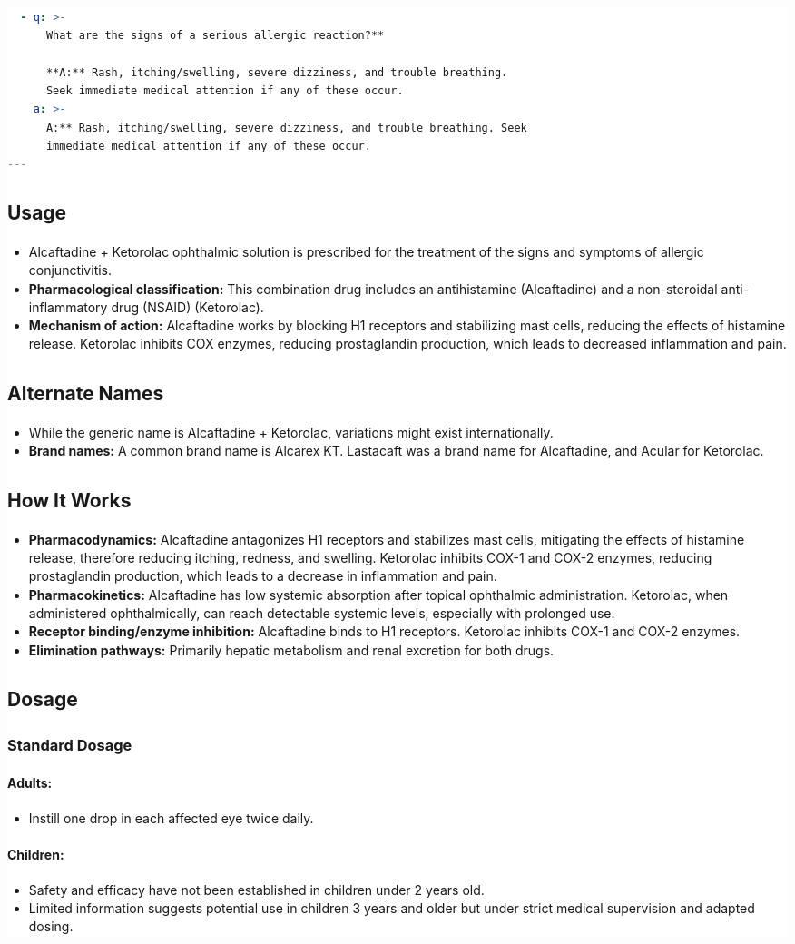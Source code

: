 ```yaml
  - q: >-
      What are the signs of a serious allergic reaction?**

      **A:** Rash, itching/swelling, severe dizziness, and trouble breathing.
      Seek immediate medical attention if any of these occur.
    a: >-
      A:** Rash, itching/swelling, severe dizziness, and trouble breathing. Seek
      immediate medical attention if any of these occur.
---
```

## **Usage**

- Alcaftadine + Ketorolac ophthalmic solution is prescribed for the treatment of the signs and symptoms of allergic conjunctivitis.
- **Pharmacological classification:** This combination drug includes an antihistamine (Alcaftadine) and a non-steroidal anti-inflammatory drug (NSAID) (Ketorolac).
- **Mechanism of action:** Alcaftadine works by blocking H1 receptors and stabilizing mast cells, reducing the effects of histamine release. Ketorolac inhibits COX enzymes, reducing prostaglandin production, which leads to decreased inflammation and pain.

## **Alternate Names**

- While the generic name is Alcaftadine + Ketorolac, variations might exist internationally.
- **Brand names:** A common brand name is Alcarex KT. Lastacaft was a brand name for Alcaftadine, and Acular for Ketorolac.

## **How It Works**

- **Pharmacodynamics:** Alcaftadine antagonizes H1 receptors and stabilizes mast cells, mitigating the effects of histamine release, therefore reducing itching, redness, and swelling.  Ketorolac inhibits COX-1 and COX-2 enzymes, reducing prostaglandin production, which leads to a decrease in inflammation and pain.
- **Pharmacokinetics:** Alcaftadine has low systemic absorption after topical ophthalmic administration. Ketorolac, when administered ophthalmically, can reach detectable systemic levels, especially with prolonged use.
- **Receptor binding/enzyme inhibition:** Alcaftadine binds to H1 receptors. Ketorolac inhibits COX-1 and COX-2 enzymes.
- **Elimination pathways:** Primarily hepatic metabolism and renal excretion for both drugs.

## **Dosage**

### **Standard Dosage**

#### **Adults:**
- Instill one drop in each affected eye twice daily.

#### **Children:**
- Safety and efficacy have not been established in children under 2 years old.
- Limited information suggests potential use in children 3 years and older but under strict medical supervision and adapted dosing. 
